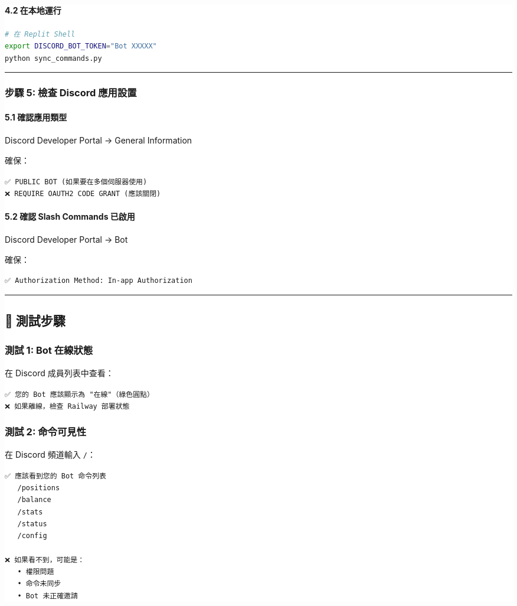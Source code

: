 #### 4.2 在本地運行

```bash
# 在 Replit Shell
export DISCORD_BOT_TOKEN="Bot XXXXX"
python sync_commands.py
```

---

### 步驟 5: 檢查 Discord 應用設置

#### 5.1 確認應用類型

Discord Developer Portal → General Information

確保：
```
✅ PUBLIC BOT (如果要在多個伺服器使用)
❌ REQUIRE OAUTH2 CODE GRANT (應該關閉)
```

#### 5.2 確認 Slash Commands 已啟用

Discord Developer Portal → Bot

確保：
```
✅ Authorization Method: In-app Authorization
```

---

## 🧪 測試步驟

### 測試 1: Bot 在線狀態

在 Discord 成員列表中查看：
```
✅ 您的 Bot 應該顯示為 "在線"（綠色圓點）
❌ 如果離線，檢查 Railway 部署狀態
```

### 測試 2: 命令可見性

在 Discord 頻道輸入 `/`：
```
✅ 應該看到您的 Bot 命令列表
   /positions
   /balance
   /stats
   /status
   /config

❌ 如果看不到，可能是：
   • 權限問題
   • 命令未同步
   • Bot 未正確邀請
```
